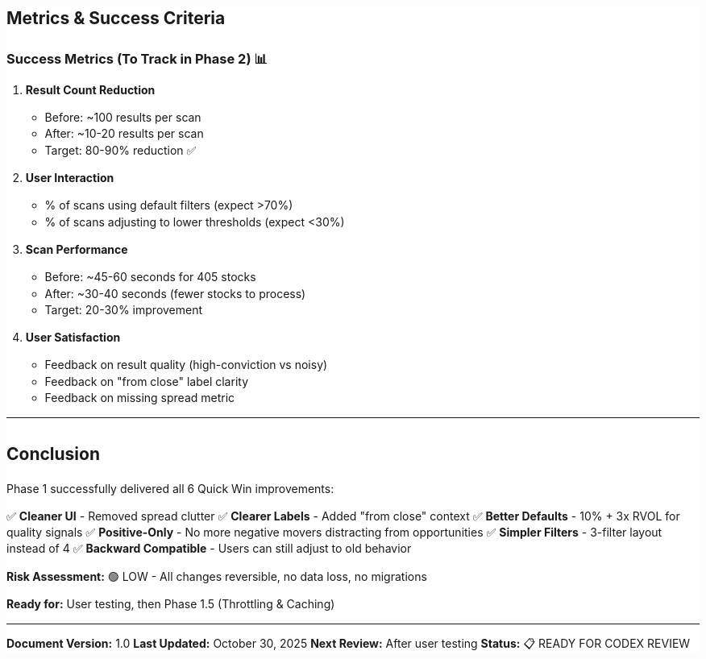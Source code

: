 
## Metrics & Success Criteria

### Success Metrics (To Track in Phase 2) 📊

1. **Result Count Reduction**
   - Before: ~100 results per scan
   - After: ~10-20 results per scan
   - Target: 80-90% reduction ✅

2. **User Interaction**
   - % of scans using default filters (expect >70%)
   - % of scans adjusting to lower thresholds (expect <30%)

3. **Scan Performance**
   - Before: ~45-60 seconds for 405 stocks
   - After: ~30-40 seconds (fewer stocks to process)
   - Target: 20-30% improvement

4. **User Satisfaction**
   - Feedback on result quality (high-conviction vs noisy)
   - Feedback on "from close" label clarity
   - Feedback on missing spread metric

---

## Conclusion

Phase 1 successfully delivered all 6 Quick Win improvements:

✅ **Cleaner UI** - Removed spread clutter
✅ **Clearer Labels** - Added "from close" context
✅ **Better Defaults** - 10% + 3x RVOL for quality signals
✅ **Positive-Only** - No more negative movers distracting from opportunities
✅ **Simpler Filters** - 3-filter layout instead of 4
✅ **Backward Compatible** - Users can still adjust to old behavior

**Risk Assessment:** 🟢 LOW - All changes reversible, no data loss, no migrations

**Ready for:** User testing, then Phase 1.5 (Throttling & Caching)

---

**Document Version:** 1.0
**Last Updated:** October 30, 2025
**Next Review:** After user testing
**Status:** 📋 READY FOR CODEX REVIEW
